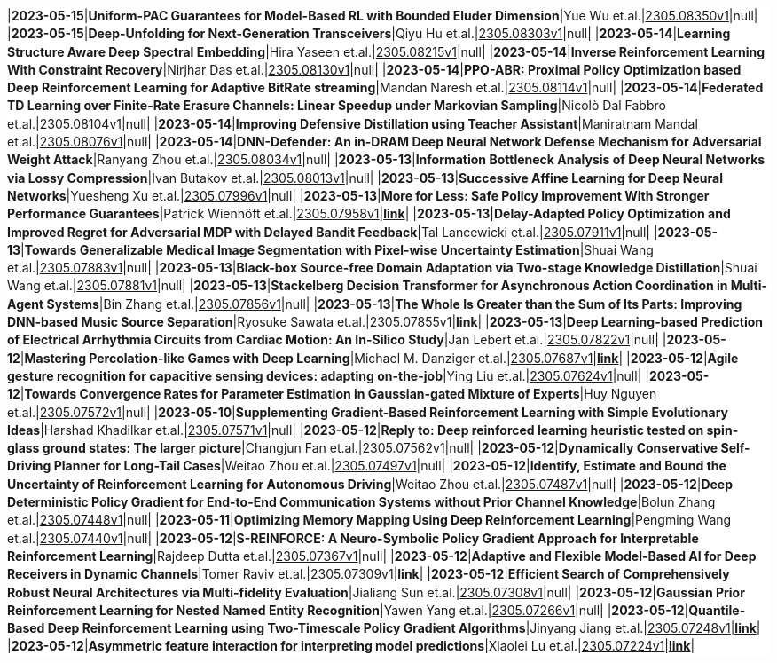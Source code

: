 |**2023-05-15**|**Uniform-PAC Guarantees for Model-Based RL with Bounded Eluder Dimension**|Yue Wu et.al.|[2305.08350v1](http://arxiv.org/abs/2305.08350v1)|null|
|**2023-05-15**|**Deep-Unfolding for Next-Generation Transceivers**|Qiyu Hu et.al.|[2305.08303v1](http://arxiv.org/abs/2305.08303v1)|null|
|**2023-05-14**|**Learning Structure Aware Deep Spectral Embedding**|Hira Yaseen et.al.|[2305.08215v1](http://arxiv.org/abs/2305.08215v1)|null|
|**2023-05-14**|**Inverse Reinforcement Learning With Constraint Recovery**|Nirjhar Das et.al.|[2305.08130v1](http://arxiv.org/abs/2305.08130v1)|null|
|**2023-05-14**|**PPO-ABR: Proximal Policy Optimization based Deep Reinforcement Learning for Adaptive BitRate streaming**|Mandan Naresh et.al.|[2305.08114v1](http://arxiv.org/abs/2305.08114v1)|null|
|**2023-05-14**|**Federated TD Learning over Finite-Rate Erasure Channels: Linear Speedup under Markovian Sampling**|Nicolò Dal Fabbro et.al.|[2305.08104v1](http://arxiv.org/abs/2305.08104v1)|null|
|**2023-05-14**|**Improving Defensive Distillation using Teacher Assistant**|Maniratnam Mandal et.al.|[2305.08076v1](http://arxiv.org/abs/2305.08076v1)|null|
|**2023-05-14**|**DNN-Defender: An in-DRAM Deep Neural Network Defense Mechanism for Adversarial Weight Attack**|Ranyang Zhou et.al.|[2305.08034v1](http://arxiv.org/abs/2305.08034v1)|null|
|**2023-05-13**|**Information Bottleneck Analysis of Deep Neural Networks via Lossy Compression**|Ivan Butakov et.al.|[2305.08013v1](http://arxiv.org/abs/2305.08013v1)|null|
|**2023-05-13**|**Successive Affine Learning for Deep Neural Networks**|Yuesheng Xu et.al.|[2305.07996v1](http://arxiv.org/abs/2305.07996v1)|null|
|**2023-05-13**|**More for Less: Safe Policy Improvement With Stronger Performance Guarantees**|Patrick Wienhöft et.al.|[2305.07958v1](http://arxiv.org/abs/2305.07958v1)|**[link](https://github.com/lava-lab/improved_spi)**|
|**2023-05-13**|**Delay-Adapted Policy Optimization and Improved Regret for Adversarial MDP with Delayed Bandit Feedback**|Tal Lancewicki et.al.|[2305.07911v1](http://arxiv.org/abs/2305.07911v1)|null|
|**2023-05-13**|**Towards Generalizable Medical Image Segmentation with Pixel-wise Uncertainty Estimation**|Shuai Wang et.al.|[2305.07883v1](http://arxiv.org/abs/2305.07883v1)|null|
|**2023-05-13**|**Black-box Source-free Domain Adaptation via Two-stage Knowledge Distillation**|Shuai Wang et.al.|[2305.07881v1](http://arxiv.org/abs/2305.07881v1)|null|
|**2023-05-13**|**Stackelberg Decision Transformer for Asynchronous Action Coordination in Multi-Agent Systems**|Bin Zhang et.al.|[2305.07856v1](http://arxiv.org/abs/2305.07856v1)|null|
|**2023-05-13**|**The Whole Is Greater than the Sum of Its Parts: Improving DNN-based Music Source Separation**|Ryosuke Sawata et.al.|[2305.07855v1](http://arxiv.org/abs/2305.07855v1)|**[link](https://github.com/asteroid-team/asteroid)**|
|**2023-05-13**|**Deep Learning-based Prediction of Electrical Arrhythmia Circuits from Cardiac Motion: An In-Silico Study**|Jan Lebert et.al.|[2305.07822v1](http://arxiv.org/abs/2305.07822v1)|null|
|**2023-05-12**|**Mastering Percolation-like Games with Deep Learning**|Michael M. Danziger et.al.|[2305.07687v1](http://arxiv.org/abs/2305.07687v1)|**[link](https://github.com/spcornelius/blue_zero)**|
|**2023-05-12**|**Agile gesture recognition for capacitive sensing devices: adapting on-the-job**|Ying Liu et.al.|[2305.07624v1](http://arxiv.org/abs/2305.07624v1)|null|
|**2023-05-12**|**Towards Convergence Rates for Parameter Estimation in Gaussian-gated Mixture of Experts**|Huy Nguyen et.al.|[2305.07572v1](http://arxiv.org/abs/2305.07572v1)|null|
|**2023-05-10**|**Supplementing Gradient-Based Reinforcement Learning with Simple Evolutionary Ideas**|Harshad Khadilkar et.al.|[2305.07571v1](http://arxiv.org/abs/2305.07571v1)|null|
|**2023-05-12**|**Reply to: Deep reinforced learning heuristic tested on spin-glass ground states: The larger picture**|Changjun Fan et.al.|[2305.07562v1](http://arxiv.org/abs/2305.07562v1)|null|
|**2023-05-12**|**Dynamically Conservative Self-Driving Planner for Long-Tail Cases**|Weitao Zhou et.al.|[2305.07497v1](http://arxiv.org/abs/2305.07497v1)|null|
|**2023-05-12**|**Identify, Estimate and Bound the Uncertainty of Reinforcement Learning for Autonomous Driving**|Weitao Zhou et.al.|[2305.07487v1](http://arxiv.org/abs/2305.07487v1)|null|
|**2023-05-12**|**Deep Deterministic Policy Gradient for End-to-End Communication Systems without Prior Channel Knowledge**|Bolun Zhang et.al.|[2305.07448v1](http://arxiv.org/abs/2305.07448v1)|null|
|**2023-05-11**|**Optimizing Memory Mapping Using Deep Reinforcement Learning**|Pengming Wang et.al.|[2305.07440v1](http://arxiv.org/abs/2305.07440v1)|null|
|**2023-05-12**|**S-REINFORCE: A Neuro-Symbolic Policy Gradient Approach for Interpretable Reinforcement Learning**|Rajdeep Dutta et.al.|[2305.07367v1](http://arxiv.org/abs/2305.07367v1)|null|
|**2023-05-12**|**Adaptive and Flexible Model-Based AI for Deep Receivers in Dynamic Channels**|Tomer Raviv et.al.|[2305.07309v1](http://arxiv.org/abs/2305.07309v1)|**[link](https://github.com/tomerraviv95/facilitating-adaptation-deep-receivers)**|
|**2023-05-12**|**Efficient Search of Comprehensively Robust Neural Architectures via Multi-fidelity Evaluation**|Jialiang Sun et.al.|[2305.07308v1](http://arxiv.org/abs/2305.07308v1)|null|
|**2023-05-12**|**Gaussian Prior Reinforcement Learning for Nested Named Entity Recognition**|Yawen Yang et.al.|[2305.07266v1](http://arxiv.org/abs/2305.07266v1)|null|
|**2023-05-12**|**Quantile-Based Deep Reinforcement Learning using Two-Timescale Policy Gradient Algorithms**|Jinyang Jiang et.al.|[2305.07248v1](http://arxiv.org/abs/2305.07248v1)|**[link](https://github.com/jinyangjiangai/quantile-based-policy-optimization)**|
|**2023-05-12**|**Asymmetric feature interaction for interpreting model predictions**|Xiaolei Lu et.al.|[2305.07224v1](http://arxiv.org/abs/2305.07224v1)|**[link](https://github.com/stilllu/asiv)**|